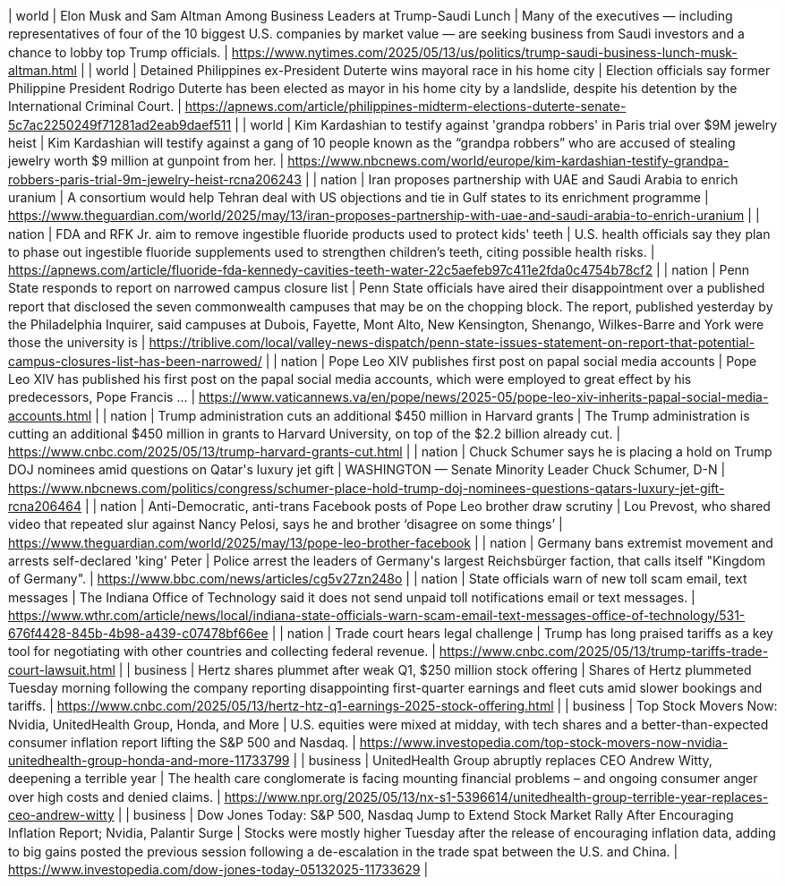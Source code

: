 | world | Elon Musk and Sam Altman Among Business Leaders at Trump-Saudi Lunch | Many of the executives — including representatives of four of the 10 biggest U.S. companies by market value — are seeking business from Saudi investors and a chance to lobby top Trump officials. | https://www.nytimes.com/2025/05/13/us/politics/trump-saudi-business-lunch-musk-altman.html |
| world | Detained Philippines ex-President Duterte wins mayoral race in his home city | Election officials say former Philippine President Rodrigo Duterte has been elected as mayor in his home city by a landslide, despite his detention by the International Criminal Court. | https://apnews.com/article/philippines-midterm-elections-duterte-senate-5c7ac2250249f71281ad2eab9daef511 |
| world | Kim Kardashian to testify against 'grandpa robbers' in Paris trial over $9M jewelry heist | Kim Kardashian will testify against a gang of 10 people known as the “grandpa robbers” who are accused of stealing jewelry worth $9 million at gunpoint from her. | https://www.nbcnews.com/world/europe/kim-kardashian-testify-grandpa-robbers-paris-trial-9m-jewelry-heist-rcna206243 |
| nation | Iran proposes partnership with UAE and Saudi Arabia to enrich uranium | A consortium would help Tehran deal with US objections and tie in Gulf states to its enrichment programme | https://www.theguardian.com/world/2025/may/13/iran-proposes-partnership-with-uae-and-saudi-arabia-to-enrich-uranium |
| nation | FDA and RFK Jr. aim to remove ingestible fluoride products used to protect kids' teeth | U.S. health officials say they plan to phase out ingestible fluoride supplements used to strengthen children’s teeth, citing possible health risks. | https://apnews.com/article/fluoride-fda-kennedy-cavities-teeth-water-22c5aefeb97c411e2fda0c4754b78cf2 |
| nation | Penn State responds to report on narrowed campus closure list | Penn State officials have aired their disappointment over a published report that disclosed the seven commonwealth campuses that may be on the chopping block. The report, published yesterday by the Philadelphia Inquirer, said campuses at Dubois, Fayette, Mont Alto, New Kensington, Shenango, Wilkes-Barre and York were those the university is | https://triblive.com/local/valley-news-dispatch/penn-state-issues-statement-on-report-that-potential-campus-closures-list-has-been-narrowed/ |
| nation | Pope Leo XIV publishes first post on papal social media accounts | Pope Leo XIV has published his first post on the papal social media accounts, which were employed to great effect by his predecessors, Pope Francis ... | https://www.vaticannews.va/en/pope/news/2025-05/pope-leo-xiv-inherits-papal-social-media-accounts.html |
| nation | Trump administration cuts an additional $450 million in Harvard grants | The Trump administration is cutting an additional $450 million in grants to Harvard University, on top of the $2.2 billion already cut. | https://www.cnbc.com/2025/05/13/trump-harvard-grants-cut.html |
| nation | Chuck Schumer says he is placing a hold on Trump DOJ nominees amid questions on Qatar's luxury jet gift | WASHINGTON — Senate Minority Leader Chuck Schumer, D-N | https://www.nbcnews.com/politics/congress/schumer-place-hold-trump-doj-nominees-questions-qatars-luxury-jet-gift-rcna206464 |
| nation | Anti-Democratic, anti-trans Facebook posts of Pope Leo brother draw scrutiny | Lou Prevost, who shared video that repeated slur against Nancy Pelosi, says he and brother ‘disagree on some things’ | https://www.theguardian.com/world/2025/may/13/pope-leo-brother-facebook |
| nation | Germany bans extremist movement and arrests self-declared 'king' Peter | Police arrest the leaders of Germany's largest Reichsbürger faction, that calls itself "Kingdom of Germany". | https://www.bbc.com/news/articles/cg5v27zn248o |
| nation | State officials warn of new toll scam email, text messages | The Indiana Office of Technology said it does not send unpaid toll notifications email or text messages. | https://www.wthr.com/article/news/local/indiana-state-officials-warn-scam-email-text-messages-office-of-technology/531-676f4428-845b-4b98-a439-c07478bf66ee |
| nation | Trade court hears legal challenge | Trump has long praised tariffs as a key tool for negotiating with other countries and collecting federal revenue. | https://www.cnbc.com/2025/05/13/trump-tariffs-trade-court-lawsuit.html |
| business | Hertz shares plummet after weak Q1, $250 million stock offering | Shares of Hertz plummeted Tuesday morning following the company reporting disappointing first-quarter earnings and fleet cuts amid slower bookings and tariffs. | https://www.cnbc.com/2025/05/13/hertz-htz-q1-earnings-2025-stock-offering.html |
| business | Top Stock Movers Now: Nvidia, UnitedHealth Group, Honda, and More | U.S. equities were mixed at midday, with tech shares and a better-than-expected consumer inflation report lifting the S&P 500 and Nasdaq. | https://www.investopedia.com/top-stock-movers-now-nvidia-unitedhealth-group-honda-and-more-11733799 |
| business | UnitedHealth Group abruptly replaces CEO Andrew Witty, deepening a terrible year | The health care conglomerate is facing mounting financial problems – and ongoing consumer anger over high costs and denied claims. | https://www.npr.org/2025/05/13/nx-s1-5396614/unitedhealth-group-terrible-year-replaces-ceo-andrew-witty |
| business | Dow Jones Today: S&P 500, Nasdaq Jump to Extend Stock Market Rally After Encouraging Inflation Report; Nvidia, Palantir Surge | Stocks were mostly higher Tuesday after the release of encouraging inflation data, adding to big gains posted the previous session following a de-escalation in the trade spat between the U.S. and China. | https://www.investopedia.com/dow-jones-today-05132025-11733629 |